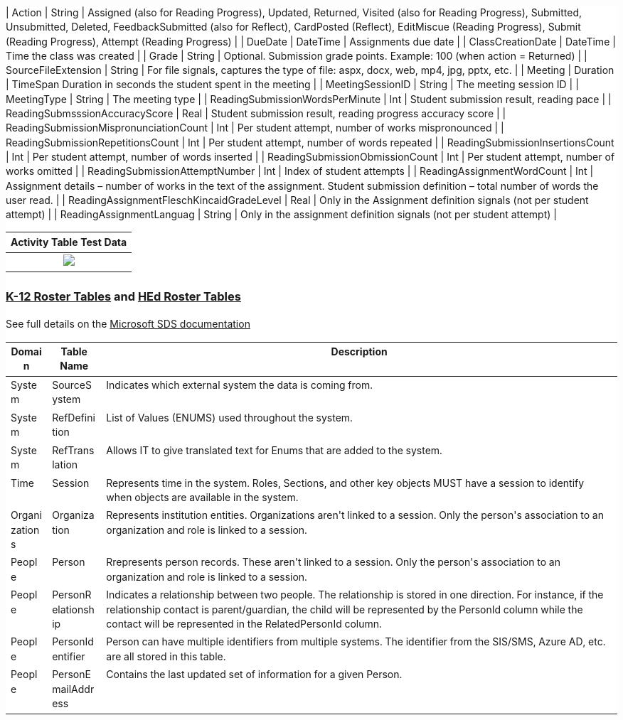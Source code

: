 | Action | String | Assigned (also for Reading Progress), Updated, Returned, Visited (also for Reading Progress), Submitted, Unsubmitted, Deleted, FeedbackSubmitted (also for Reflect), CardPosted (Reflect), EditMiscue (Reading Progress), Submit (Reading Progress), Attempt (Reading Progress) |
| DueDate |	DateTime | Assignments due date |
| ClassCreationDate | DateTime | Time the class was created |
| Grade | String | Optional. Submission grade points. Example: 100 (when action = Returned) |
| SourceFileExtension | String | For file signals, captures the type of file: aspx, docx, web, mp4, jpg, pptx, etc. |
| Meeting | Duration | TimeSpan	Duration in seconds the student spent in the meeting |
| MeetingSessionID | String | The meeting session ID |
| MeetingType | String | The meeting type |
| ReadingSubmissionWordsPerMinute | Int | Student submission result, reading pace |
| ReadingSubmsssionAccuracyScore | Real | Student submission result, reading progress accuracy score |
| ReadingSubmissionMispronunciationCount | Int | Per student attempt, number of works mispronounced |
| ReadingSubmissionRepetitionsCount | Int | Per student attempt, number of words repeated |
| ReadingSubmissionInsertionsCount | Int | Per student attempt, number of words inserted |
| ReadingSubmissionObmissionCount | Int | Per student attempt, number of works omitted |
| ReadingSubmissionAttemptNumber | Int | Index of student attempts |
| ReadingAssignmentWordCount | Int | Assignment details – number of works in the text of the assignment. Student submission definition – total number of words the user read. |
| ReadingAssignmentFleschKincaidGradeLevel | Real | Only in the Assignment definition signals (not per student attempt) |
| ReadingAssignmentLanguag | String | Only in the assignment definition signals (not per student attempt) |

| Activity Table Test Data  | 
|:-------------------------:|
| ![](https://github.com/microsoft/OpenEduAnalytics/blob/main/modules/module_catalog/Microsoft_Education_Insights/docs/images/testdata_activity.png)  |

### [K-12 Roster Tables](https://github.com/microsoft/OpenEduAnalytics/tree/main/modules/module_catalog/Microsoft_Education_Insights/test_data/k12_test_data/roster/2022-01-28T06-16-22) and [HEd Roster Tables](https://github.com/microsoft/OpenEduAnalytics/tree/main/modules/module_catalog/Microsoft_Education_Insights/test_data/hed_test_data/roster/2022-01-28T06-16-22)

See full details on the [Microsoft SDS documentation](https://docs.microsoft.com/en-us/schooldatasync/data-lake-schema-rostering)

| Domain | Table Name | Description |
|-----------|-----------|-----------|
| System | SourceSystem | Indicates which external system the data is coming from. |
| System | RefDefinition |  List of Values (ENUMS) used throughout the system. |
| System | RefTranslation | Allows IT to give translated text for Enums that are added to the system. |
| Time | Session | Represents time in the system. Roles, Sections, and other key objects MUST have a session to identify when objects are available in the system. |
| Organizations | Organization | Represents institution entities. Organizations aren't linked to a session. Only the person's association to an organization and role is linked to a session. |
| People | Person | Rrepresents person records. These aren't linked to a session. Only the person's association to an organization and role is linked to a session. |
| People | PersonRelationship | Indicates a relationship between two people. The relationship is stored in one direction. For instance, if the relationship contact is parent/guardian, the child will be represented by the PersonId column while the contact will be represented in the RelatedPersonId column. |
| People | PersonIdentifier | Person can have multiple identifiers from multiple systems. The identifier from the SIS/SMS, Azure AD, etc. are all stored in this table. |
| People | PersonEmailAddress | Contains the last updated set of information for a given Person. |